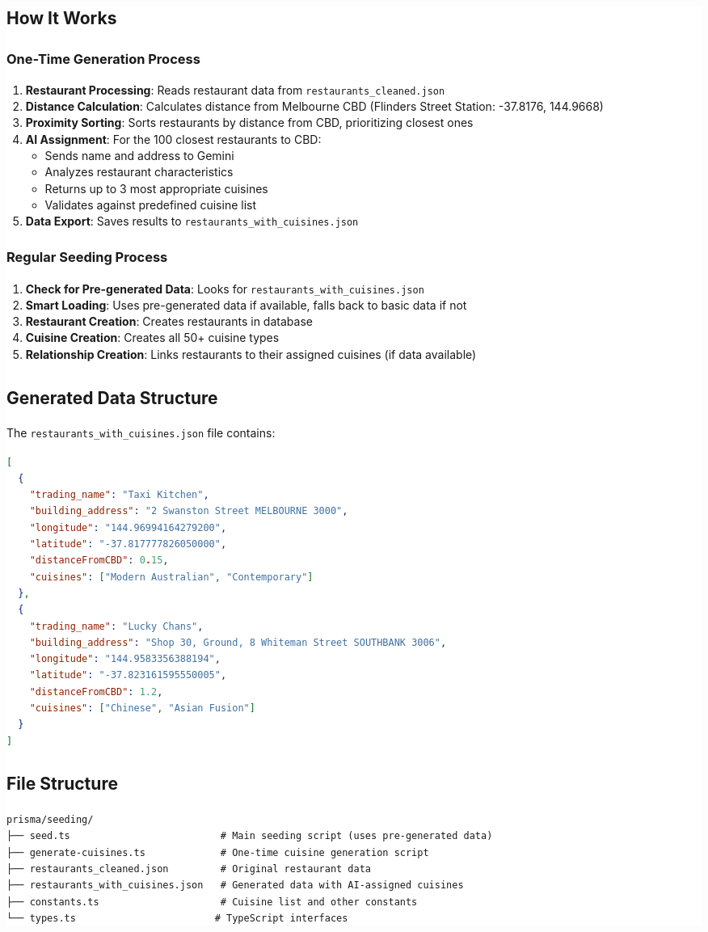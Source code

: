 ## How It Works

### One-Time Generation Process

1. **Restaurant Processing**: Reads restaurant data from `restaurants_cleaned.json`
2. **Distance Calculation**: Calculates distance from Melbourne CBD (Flinders Street Station: -37.8176, 144.9668)
3. **Proximity Sorting**: Sorts restaurants by distance from CBD, prioritizing closest ones
4. **AI Assignment**: For the 100 closest restaurants to CBD:
   - Sends name and address to Gemini
   - Analyzes restaurant characteristics
   - Returns up to 3 most appropriate cuisines
   - Validates against predefined cuisine list
5. **Data Export**: Saves results to `restaurants_with_cuisines.json`

### Regular Seeding Process

1. **Check for Pre-generated Data**: Looks for `restaurants_with_cuisines.json`
2. **Smart Loading**: Uses pre-generated data if available, falls back to basic data if not
3. **Restaurant Creation**: Creates restaurants in database
4. **Cuisine Creation**: Creates all 50+ cuisine types
5. **Relationship Creation**: Links restaurants to their assigned cuisines (if data available)

## Generated Data Structure

The `restaurants_with_cuisines.json` file contains:

```json
[
  {
    "trading_name": "Taxi Kitchen",
    "building_address": "2 Swanston Street MELBOURNE 3000",
    "longitude": "144.96994164279200",
    "latitude": "-37.817777826050000",
    "distanceFromCBD": 0.15,
    "cuisines": ["Modern Australian", "Contemporary"]
  },
  {
    "trading_name": "Lucky Chans",
    "building_address": "Shop 30, Ground, 8 Whiteman Street SOUTHBANK 3006",
    "longitude": "144.9583356388194",
    "latitude": "-37.823161595550005",
    "distanceFromCBD": 1.2,
    "cuisines": ["Chinese", "Asian Fusion"]
  }
]
```

## File Structure

```
prisma/seeding/
├── seed.ts                          # Main seeding script (uses pre-generated data)
├── generate-cuisines.ts             # One-time cuisine generation script
├── restaurants_cleaned.json         # Original restaurant data
├── restaurants_with_cuisines.json   # Generated data with AI-assigned cuisines
├── constants.ts                     # Cuisine list and other constants
└── types.ts                        # TypeScript interfaces
```
